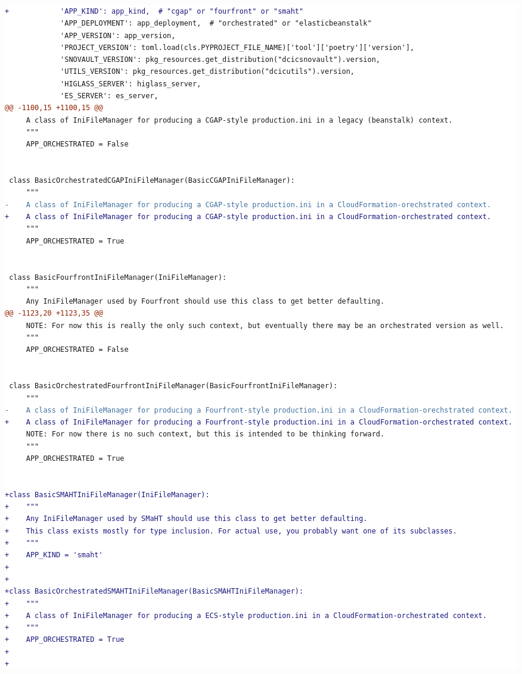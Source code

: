 ```diff
+            'APP_KIND': app_kind,  # "cgap" or "fourfront" or "smaht"
             'APP_DEPLOYMENT': app_deployment,  # "orchestrated" or "elasticbeanstalk"
             'APP_VERSION': app_version,
             'PROJECT_VERSION': toml.load(cls.PYPROJECT_FILE_NAME)['tool']['poetry']['version'],
             'SNOVAULT_VERSION': pkg_resources.get_distribution("dcicsnovault").version,
             'UTILS_VERSION': pkg_resources.get_distribution("dcicutils").version,
             'HIGLASS_SERVER': higlass_server,
             'ES_SERVER': es_server,
@@ -1100,15 +1100,15 @@
     A class of IniFileManager for producing a CGAP-style production.ini in a legacy (beanstalk) context.
     """
     APP_ORCHESTRATED = False
 
 
 class BasicOrchestratedCGAPIniFileManager(BasicCGAPIniFileManager):
     """
-    A class of IniFileManager for producing a CGAP-style production.ini in a CloudFormation-orechstrated context.
+    A class of IniFileManager for producing a CGAP-style production.ini in a CloudFormation-orchestrated context.
     """
     APP_ORCHESTRATED = True
 
 
 class BasicFourfrontIniFileManager(IniFileManager):
     """
     Any IniFileManager used by Fourfront should use this class to get better defaulting.
@@ -1123,20 +1123,35 @@
     NOTE: For now this is really the only such context, but eventually there may be an orchestrated version as well.
     """
     APP_ORCHESTRATED = False
 
 
 class BasicOrchestratedFourfrontIniFileManager(BasicFourfrontIniFileManager):
     """
-    A class of IniFileManager for producing a Fourfront-style production.ini in a CloudFormation-orechstrated context.
+    A class of IniFileManager for producing a Fourfront-style production.ini in a CloudFormation-orchestrated context.
     NOTE: For now there is no such context, but this is intended to be thinking forward.
     """
     APP_ORCHESTRATED = True
 
 
+class BasicSMAHTIniFileManager(IniFileManager):
+    """
+    Any IniFileManager used by SMaHT should use this class to get better defaulting.
+    This class exists mostly for type inclusion. For actual use, you probably want one of its subclasses.
+    """
+    APP_KIND = 'smaht'
+
+
+class BasicOrchestratedSMAHTIniFileManager(BasicSMAHTIniFileManager):
+    """
+    A class of IniFileManager for producing a ECS-style production.ini in a CloudFormation-orchestrated context.
+    """
+    APP_ORCHESTRATED = True
+
+
```